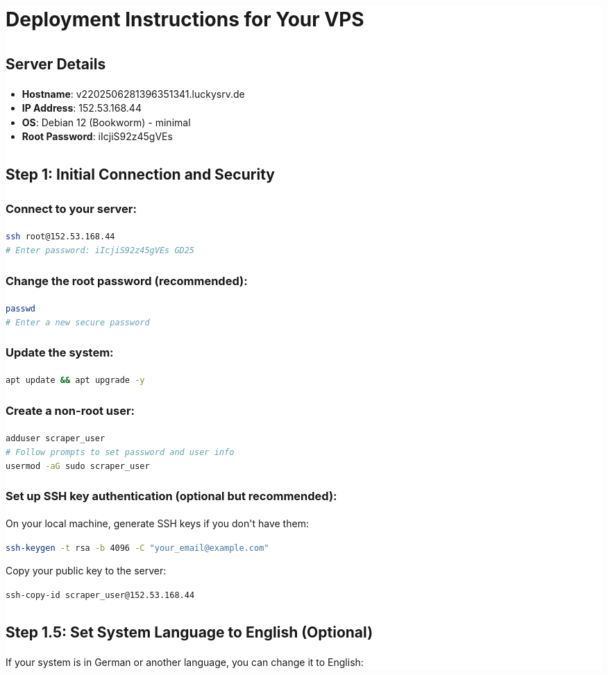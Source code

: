 # Deployment Instructions for Your VPS

## Server Details
- **Hostname**: v2202506281396351341.luckysrv.de
- **IP Address**: 152.53.168.44
- **OS**: Debian 12 (Bookworm) - minimal
- **Root Password**: iIcjiS92z45gVEs

## Step 1: Initial Connection and Security

### Connect to your server:
```bash
ssh root@152.53.168.44
# Enter password: iIcjiS92z45gVEs GD25
```

### Change the root password (recommended):
```bash
passwd
# Enter a new secure password
```

### Update the system:
```bash
apt update && apt upgrade -y
```

### Create a non-root user:
```bash
adduser scraper_user
# Follow prompts to set password and user info
usermod -aG sudo scraper_user
```

### Set up SSH key authentication (optional but recommended):
On your local machine, generate SSH keys if you don't have them:
```bash
ssh-keygen -t rsa -b 4096 -C "your_email@example.com"
```

Copy your public key to the server:
```bash
ssh-copy-id scraper_user@152.53.168.44
```

## Step 1.5: Set System Language to English (Optional)

If your system is in German or another language, you can change it to English:

